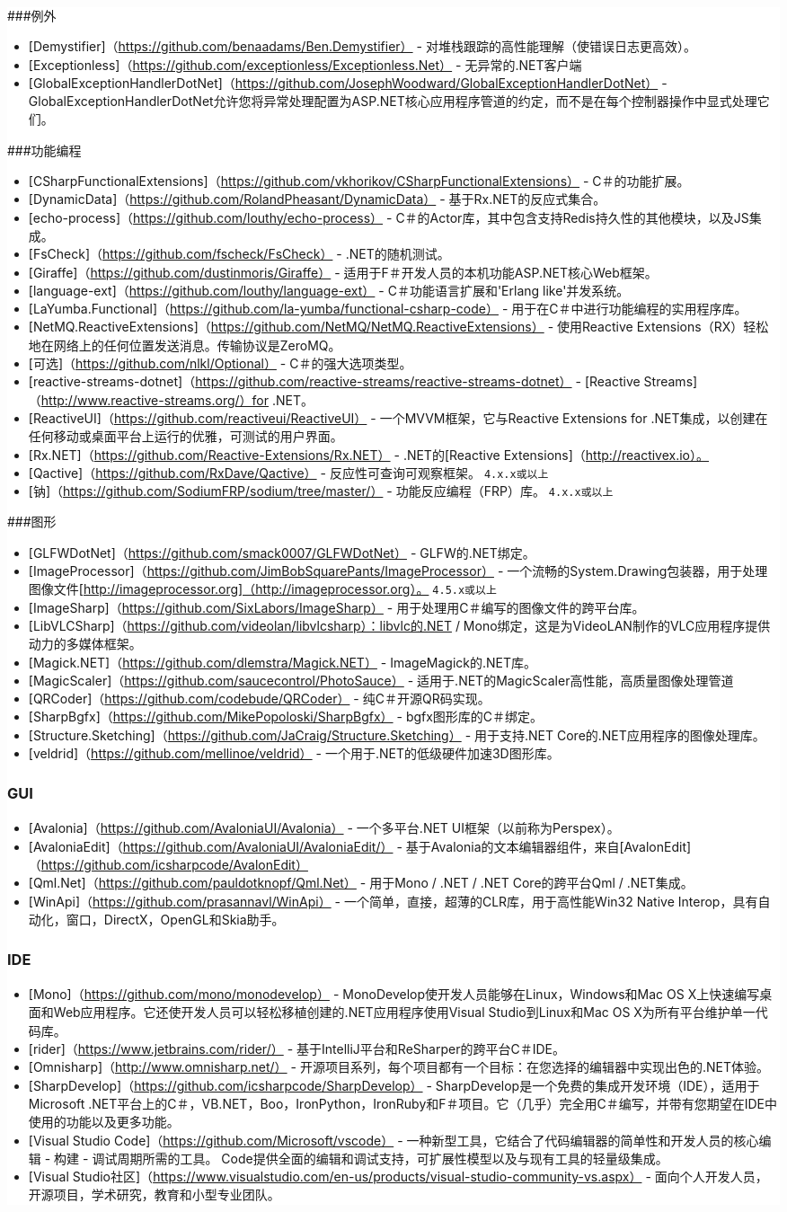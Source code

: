 
###例外
* [Demystifier]（https://github.com/benaadams/Ben.Demystifier） - 对堆栈跟踪的高性能理解（使错误日志更高效）。
* [Exceptionless]（https://github.com/exceptionless/Exceptionless.Net） - 无异常的.NET客户端
* [GlobalExceptionHandlerDotNet]（https://github.com/JosephWoodward/GlobalExceptionHandlerDotNet） -  GlobalExceptionHandlerDotNet允许您将异常处理配置为ASP.NET核心应用程序管道的约定，而不是在每个控制器操作中显式处理它们。

###功能编程
* [CSharpFunctionalExtensions]（https://github.com/vkhorikov/CSharpFunctionalExtensions） -  C＃的功能扩展。
* [DynamicData]（https://github.com/RolandPheasant/DynamicData） - 基于Rx.NET的反应式集合。
* [echo-process]（https://github.com/louthy/echo-process） -  C＃的Actor库，其中包含支持Redis持久性的其他模块，以及JS集成。
* [FsCheck]（https://github.com/fscheck/FsCheck） -  .NET的随机测试。
* [Giraffe]（https://github.com/dustinmoris/Giraffe） - 适用于F＃开发人员的本机功能ASP.NET核心Web框架。
* [language-ext]（https://github.com/louthy/language-ext） -  C＃功能语言扩展和'Erlang like'并发系统。
* [LaYumba.Functional]（https://github.com/la-yumba/functional-csharp-code） - 用于在C＃中进行功能编程的实用程序库。
* [NetMQ.ReactiveExtensions]（https://github.com/NetMQ/NetMQ.ReactiveExtensions） - 使用Reactive Extensions（RX）轻松地在网络上的任何位置发送消息。传输协议是ZeroMQ。
* [可选]（https://github.com/nlkl/Optional） -  C＃的强大选项类型。
* [reactive-streams-dotnet]（https://github.com/reactive-streams/reactive-streams-dotnet） -  [Reactive Streams]（http://www.reactive-streams.org/）for .NET。
* [ReactiveUI]（https://github.com/reactiveui/ReactiveUI） - 一个MVVM框架，它与Reactive Extensions for .NET集成，以创建在任何移动或桌面平台上运行的优雅，可测试的用户界面。
* [Rx.NET]（https://github.com/Reactive-Extensions/Rx.NET） -  .NET的[Reactive Extensions]（http://reactivex.io）。
* [Qactive]（https://github.com/RxDave/Qactive） - 反应性可查询可观察框架。 `4.x.x或以上`
* [钠]（https://github.com/SodiumFRP/sodium/tree/master/） - 功能反应编程（FRP）库。 `4.x.x或以上`

###图形
* [GLFWDotNet]（https://github.com/smack0007/GLFWDotNet） -  GLFW的.NET绑定。
* [ImageProcessor]（https://github.com/JimBobSquarePants/ImageProcessor） - 一个流畅的System.Drawing包装器，用于处理图像文件[http://imageprocessor.org]（http://imageprocessor.org）。 `4.5.x或以上`
* [ImageSharp]（https://github.com/SixLabors/ImageSharp） - 用于处理用C＃编写的图像文件的跨平台库。
* [LibVLCSharp]（https://github.com/videolan/libvlcsharp）：libvlc的.NET / Mono绑定，这是为VideoLAN制作的VLC应用程序提供动力的多媒体框架。
* [Magick.NET]（https://github.com/dlemstra/Magick.NET） -  ImageMagick的.NET库。
* [MagicScaler]（https://github.com/saucecontrol/PhotoSauce） - 适用于.NET的MagicScaler高性能，高质量图像处理管道
* [QRCoder]（https://github.com/codebude/QRCoder） - 纯C＃开源QR码实现。
* [SharpBgfx]（https://github.com/MikePopoloski/SharpBgfx） -  bgfx图形库的C＃绑定。
* [Structure.Sketching]（https://github.com/JaCraig/Structure.Sketching） - 用于支持.NET Core的.NET应用程序的图像处理库。
* [veldrid]（https://github.com/mellinoe/veldrid） - 一个用于.NET的低级硬件加速3D图形库。

### GUI
* [Avalonia]（https://github.com/AvaloniaUI/Avalonia） - 一个多平台.NET UI框架（以前称为Perspex）。
* [AvaloniaEdit]（https://github.com/AvaloniaUI/AvaloniaEdit/） - 基于Avalonia的文本编辑器组件，来自[AvalonEdit]（https://github.com/icsharpcode/AvalonEdit）
* [Qml.Net]（https://github.com/pauldotknopf/Qml.Net） - 用于Mono / .NET / .NET Core的跨平台Qml / .NET集成。
* [WinApi]（https://github.com/prasannavl/WinApi） - 一个简单，直接，超薄的CLR库，用于高性能Win32 Native Interop，具有自动化，窗口，DirectX，OpenGL和Skia助手。

### IDE
* [Mono]（https://github.com/mono/monodevelop） -  MonoDevelop使开发人员能够在Linux，Windows和Mac OS X上快速编写桌面和Web应用程序。它还使开发人员可以轻松移植创建的.NET应用程序使用Visual Studio到Linux和Mac OS X为所有平台维护单一代码库。
* [rider]（https://www.jetbrains.com/rider/） - 基于IntelliJ平台和ReSharper的跨平台C＃IDE。
* [Omnisharp]（http://www.omnisharp.net/） - 开源项目系列，每个项目都有一个目标：在您选择的编辑器中实现出色的.NET体验。
* [SharpDevelop]（https://github.com/icsharpcode/SharpDevelop） -  SharpDevelop是一个免费的集成开发环境（IDE），适用于Microsoft .NET平台上的C＃，VB.NET，Boo，IronPython，IronRuby和F＃项目。它（几乎）完全用C＃编写，并带有您期望在IDE中使用的功能以及更多功能。
* [Visual Studio Code]（https://github.com/Microsoft/vscode） - 一种新型工具，它结合了代码编辑器的简单性和开发人员的核心编辑 - 构建 - 调试周期所需的工具。 Code提供全面的编辑和调试支持，可扩展性模型以及与现有工具的轻量级集成。
* [Visual Studio社区]（https://www.visualstudio.com/en-us/products/visual-studio-community-vs.aspx） - 面向个人开发人员，开源项目，学术研究，教育和小型专业团队。
